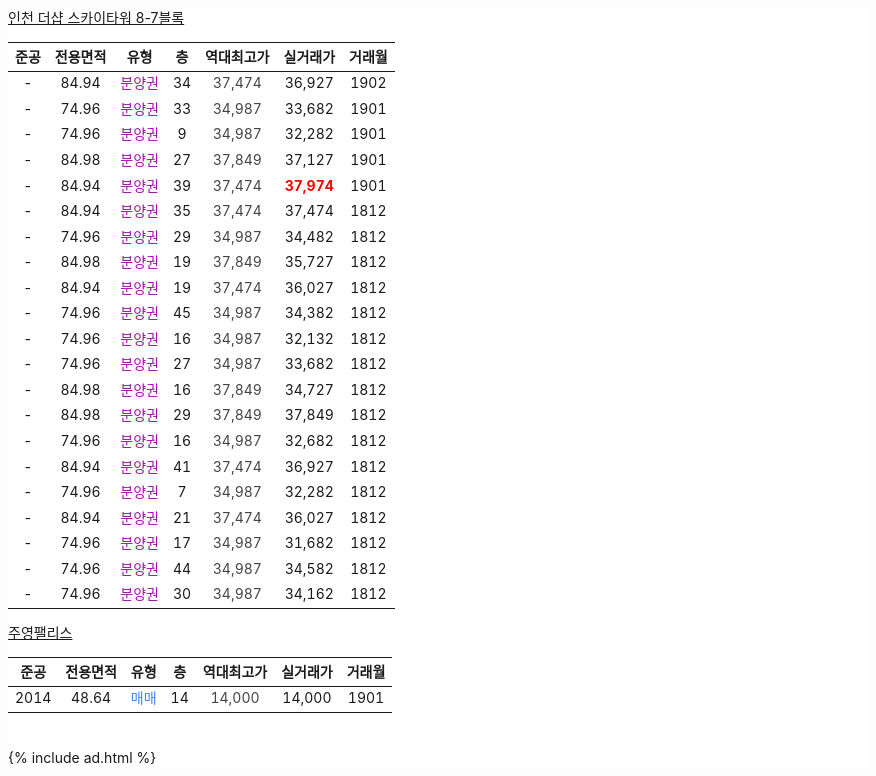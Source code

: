 [인천 더샵 스카이타워 8-7블록](https://search.naver.com/search.naver?query=%EC%9D%B8%EC%B2%9C%EA%B4%91%EC%97%AD%EC%8B%9C+%EB%AF%B8%EC%B6%94%ED%99%80%EA%B5%AC+%EB%8F%84%ED%99%94%EB%8F%99+%EC%9D%B8%EC%B2%9C+%EB%8D%94%EC%83%B5+%EC%8A%A4%EC%B9%B4%EC%9D%B4%ED%83%80%EC%9B%8C+8-7%EB%B8%94%EB%A1%9D)

|준공|전용면적|유형|층|역대최고가|실거래가|거래월|
|:---:|:---:|:---:|:---:|:---:|:---:|:---:|
|-|84.94|<span style="color:#9C11A5">분양권</span>|34|<span style="color:#444444">37,474</span>|36,927|1902|
|-|74.96|<span style="color:#9C11A5">분양권</span>|33|<span style="color:#444444">34,987</span>|33,682|1901|
|-|74.96|<span style="color:#9C11A5">분양권</span>|9|<span style="color:#444444">34,987</span>|32,282|1901|
|-|84.98|<span style="color:#9C11A5">분양권</span>|27|<span style="color:#444444">37,849</span>|37,127|1901|
|-|84.94|<span style="color:#9C11A5">분양권</span>|39|<span style="color:#444444">37,474</span>|<b><span style="color:#ff0000">37,974</span></b>|1901|
|-|84.94|<span style="color:#9C11A5">분양권</span>|35|<span style="color:#444444">37,474</span>|37,474|1812|
|-|74.96|<span style="color:#9C11A5">분양권</span>|29|<span style="color:#444444">34,987</span>|34,482|1812|
|-|84.98|<span style="color:#9C11A5">분양권</span>|19|<span style="color:#444444">37,849</span>|35,727|1812|
|-|84.94|<span style="color:#9C11A5">분양권</span>|19|<span style="color:#444444">37,474</span>|36,027|1812|
|-|74.96|<span style="color:#9C11A5">분양권</span>|45|<span style="color:#444444">34,987</span>|34,382|1812|
|-|74.96|<span style="color:#9C11A5">분양권</span>|16|<span style="color:#444444">34,987</span>|32,132|1812|
|-|74.96|<span style="color:#9C11A5">분양권</span>|27|<span style="color:#444444">34,987</span>|33,682|1812|
|-|84.98|<span style="color:#9C11A5">분양권</span>|16|<span style="color:#444444">37,849</span>|34,727|1812|
|-|84.98|<span style="color:#9C11A5">분양권</span>|29|<span style="color:#444444">37,849</span>|37,849|1812|
|-|74.96|<span style="color:#9C11A5">분양권</span>|16|<span style="color:#444444">34,987</span>|32,682|1812|
|-|84.94|<span style="color:#9C11A5">분양권</span>|41|<span style="color:#444444">37,474</span>|36,927|1812|
|-|74.96|<span style="color:#9C11A5">분양권</span>|7|<span style="color:#444444">34,987</span>|32,282|1812|
|-|84.94|<span style="color:#9C11A5">분양권</span>|21|<span style="color:#444444">37,474</span>|36,027|1812|
|-|74.96|<span style="color:#9C11A5">분양권</span>|17|<span style="color:#444444">34,987</span>|31,682|1812|
|-|74.96|<span style="color:#9C11A5">분양권</span>|44|<span style="color:#444444">34,987</span>|34,582|1812|
|-|74.96|<span style="color:#9C11A5">분양권</span>|30|<span style="color:#444444">34,987</span>|34,162|1812|

[주영팰리스](https://search.naver.com/search.naver?query=%EC%9D%B8%EC%B2%9C%EA%B4%91%EC%97%AD%EC%8B%9C+%EB%AF%B8%EC%B6%94%ED%99%80%EA%B5%AC+%EB%8F%84%ED%99%94%EB%8F%99+%EC%A3%BC%EC%98%81%ED%8C%B0%EB%A6%AC%EC%8A%A4)

|준공|전용면적|유형|층|역대최고가|실거래가|거래월|
|:---:|:---:|:---:|:---:|:---:|:---:|:---:|
|2014|48.64|<span style="color:#4285f3">매매</span>|14|<span style="color:#444444">14,000</span>|14,000|1901|


<br>
{% include ad.html %}
<br>
